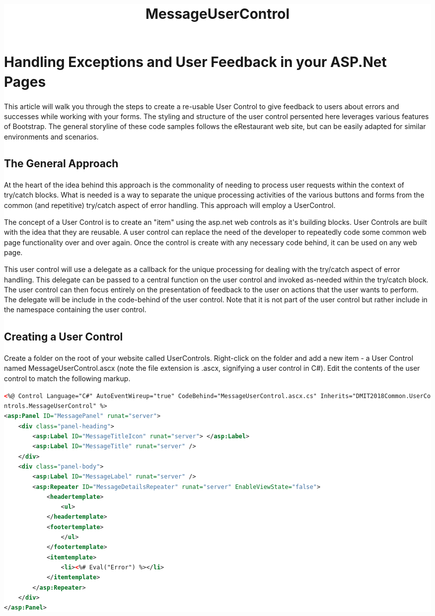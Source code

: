 ﻿---
title: MessageUserControl
---
# Handling Exceptions and User Feedback in your ASP.Net Pages

This article will walk you through the steps to create a re-usable User Control to give feedback to users about errors and successes while working with your forms. The styling and structure of the user control persented here leverages various features of Bootstrap. The general storyline of these code samples follows the eRestaurant web site, but can be easily adapted for similar environments and scenarios.

## The General Approach

At the heart of the idea behind this approach is the commonality of needing to process user requests within the context of try/catch blocks. What is needed is a way to separate the unique processing activities of the various buttons and forms from the common (and repetitive) try/catch aspect of error handling. This approach will employ a UserControl.

The concept of a User Control is to create an "item" using the asp.net web controls as it's building blocks. User Controls are built with the idea that they are reusable. A user control can replace the need of the developer to repeatedly code some common web page functionality over and over again. Once the control is create with any necessary code behind, it can be used on any web page.

This user control will use a delegate as a callback for the unique processing for dealing with the try/catch aspect of error handling. This delegate can be passed to a central function on the user control and invoked as-needed within the try/catch block. The user control can then focus entirely on the presentation of feedback to the user on actions that the user wants to perform. The delegate will be include in the code-behind of the user control. Note that it is not part of the user control but rather include in the namespace containing the user control.

## Creating a User Control

Create a folder on the root of your website called UserControls. Right-click on the folder and add a new item - a User Control named MessageUserControl.ascx (note the file extension is .ascx, signifying a user control in C#). Edit the contents of the user control to match the following markup.

```xml
<%@ Control Language="C#" AutoEventWireup="true" CodeBehind="MessageUserControl.ascx.cs" Inherits="DMIT2018Common.UserControls.MessageUserControl" %>
<asp:Panel ID="MessagePanel" runat="server">
    <div class="panel-heading">
        <asp:Label ID="MessageTitleIcon" runat="server"> </asp:Label>
        <asp:Label ID="MessageTitle" runat="server" />
    </div>
    <div class="panel-body">
        <asp:Label ID="MessageLabel" runat="server" />
        <asp:Repeater ID="MessageDetailsRepeater" runat="server" EnableViewState="false">
            <headertemplate>
                <ul>
            </headertemplate>
            <footertemplate>
                </ul>
            </footertemplate>
            <itemtemplate>
                <li><%# Eval("Error") %></li>
            </itemtemplate>
        </asp:Repeater>
    </div>
</asp:Panel>
```
